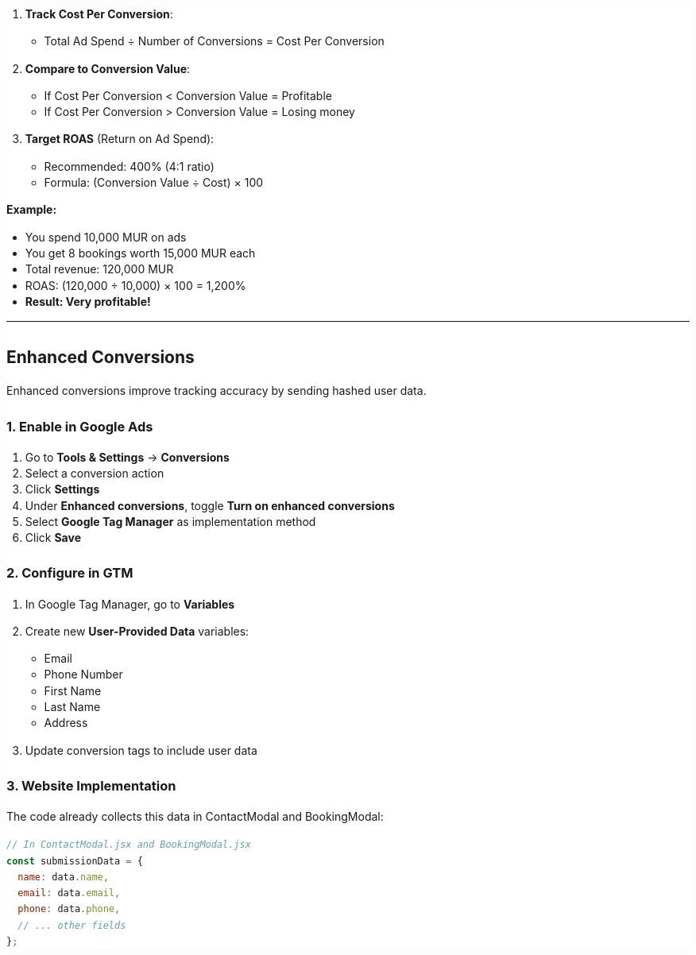 1. **Track Cost Per Conversion**:

   - Total Ad Spend ÷ Number of Conversions = Cost Per Conversion

2. **Compare to Conversion Value**:

   - If Cost Per Conversion < Conversion Value = Profitable
   - If Cost Per Conversion > Conversion Value = Losing money

3. **Target ROAS** (Return on Ad Spend):
   - Recommended: 400% (4:1 ratio)
   - Formula: (Conversion Value ÷ Cost) × 100

**Example:**

- You spend 10,000 MUR on ads
- You get 8 bookings worth 15,000 MUR each
- Total revenue: 120,000 MUR
- ROAS: (120,000 ÷ 10,000) × 100 = 1,200%
- **Result: Very profitable!**

---

## Enhanced Conversions

Enhanced conversions improve tracking accuracy by sending hashed user data.

### 1. Enable in Google Ads

1. Go to **Tools & Settings** → **Conversions**
2. Select a conversion action
3. Click **Settings**
4. Under **Enhanced conversions**, toggle **Turn on enhanced conversions**
5. Select **Google Tag Manager** as implementation method
6. Click **Save**

### 2. Configure in GTM

1. In Google Tag Manager, go to **Variables**
2. Create new **User-Provided Data** variables:

   - Email
   - Phone Number
   - First Name
   - Last Name
   - Address

3. Update conversion tags to include user data

### 3. Website Implementation

The code already collects this data in ContactModal and BookingModal:

```javascript
// In ContactModal.jsx and BookingModal.jsx
const submissionData = {
  name: data.name,
  email: data.email,
  phone: data.phone,
  // ... other fields
};
```
